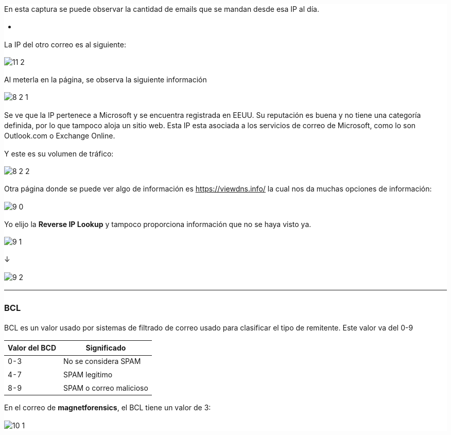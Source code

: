 En esta captura se puede observar la cantidad de emails que se mandan desde esa IP al día.

+

La IP del otro correo es al siguiente:

![11 2](https://github.com/user-attachments/assets/22022e86-91b1-4f12-999a-788e43fa7941)


Al meterla en la página, se observa la siguiente información

![8 2 1](https://github.com/user-attachments/assets/9a7b3e81-0566-4190-a7cf-7b1786144f70)


Se ve que la IP pertenece a Microsoft y se encuentra registrada en EEUU. 
Su reputación es buena y no tiene una categoría definida, por lo que tampoco aloja un sitio web. Esta IP esta asociada a los servicios de correo de Microsoft, como lo son Outlook.com o Exchange Online. 

Y este es su volumen de tráfico:

![8 2 2](https://github.com/user-attachments/assets/aefa913b-f305-495c-8879-089571b489a7)



Otra página donde se puede ver algo de información es https://viewdns.info/ la cual nos da muchas opciones de información:

![9 0](https://github.com/user-attachments/assets/1c33b051-fbef-450e-bed9-c5e48217d4ea)

Yo elijo la **Reverse IP Lookup** y tampoco proporciona información que no se haya visto ya.

![9 1](https://github.com/user-attachments/assets/73f3358e-d84c-42ce-8c8f-90d52401beb2)


↓

![9 2](https://github.com/user-attachments/assets/3860c98f-fc07-47a5-9bfa-f5cd1a396a45)


---

### BCL

BCL es un valor usado por sistemas de filtrado de correo usado para clasificar el tipo de remitente. Este valor va del 0-9


| Valor del BCD | Significado             |
| ------------- | ----------------------- |
| 0-3           | No se considera SPAM    |
| 4-7           | SPAM legitimo           |
| 8-9           | SPAM o correo malicioso |

En el correo de **magnetforensics**, el BCL tiene un valor de 3:

![10 1](https://github.com/user-attachments/assets/457a63fa-4dc7-4905-a65e-d9ef6c32bc06)
